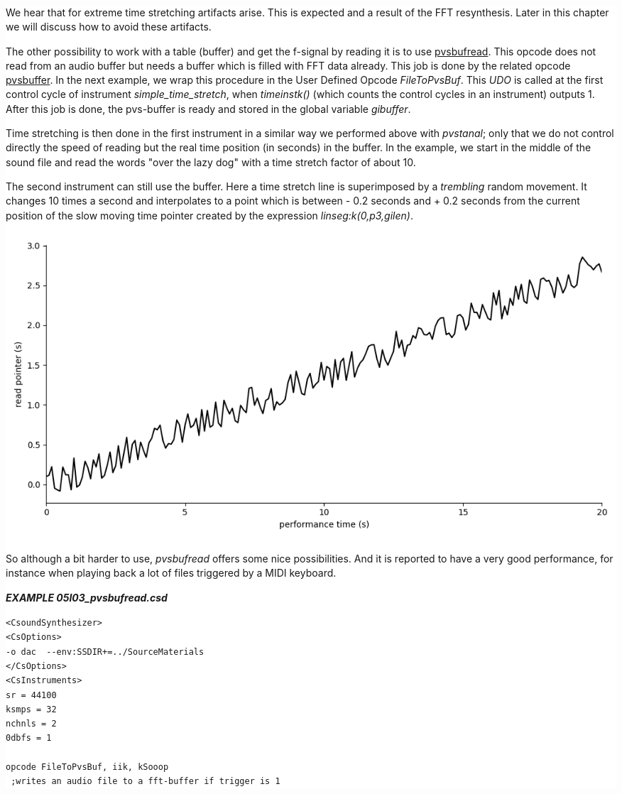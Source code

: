 We hear that for extreme time stretching artifacts arise. This is expected and a result of the FFT resynthesis. Later in this chapter we will discuss how to avoid these artifacts.

The other possibility to work with a table (buffer) and get the f-signal by reading it is to use
[pvsbufread](https://csound.com/docs/manual/pvsbufread.html). This opcode does not read from an audio buffer but needs a buffer which is filled with FFT data already. This job is done by the related opcode
[pvsbuffer](https://csound.com/docs/manual/pvsbuffer.html). In the next example, we wrap this procedure in the User Defined Opcode *FileToPvsBuf*. This *UDO* is called at the first control cycle of instrument *simple_time_stretch*, when *timeinstk()* (which counts the control cycles in an instrument) outputs 1. After this job is done, the pvs-buffer is ready and stored in the global variable *gibuffer*.

Time stretching is then done in the first instrument in a similar way we performed above with *pvstanal*; only that we do not control directly the speed of reading but the real time position (in seconds) in the buffer. In the example, we start in the middle of the sound file and read the words "over the lazy dog" with a time stretch factor of about 10.

The second instrument can still use the buffer. Here a time stretch line is superimposed by a *trembling* random movement. It changes 10 times a second and interpolates to a point which is between - 0.2 seconds and + 0.2 seconds from the current position of the slow moving time pointer created by the expression *linseg:k(0,p3,gilen)*.

![](../resources/images/05-i-trembling.png)

So although a bit harder to use, *pvsbufread* offers some nice possibilities. And it is reported to have a very good performance, for instance when playing back a lot of files triggered by a MIDI keyboard.


   ***EXAMPLE 05I03_pvsbufread.csd***

~~~
<CsoundSynthesizer>
<CsOptions>
-o dac  --env:SSDIR+=../SourceMaterials
</CsOptions>
<CsInstruments>
sr = 44100
ksmps = 32
nchnls = 2
0dbfs = 1

opcode FileToPvsBuf, iik, kSooop
 ;writes an audio file to a fft-buffer if trigger is 1
~~~